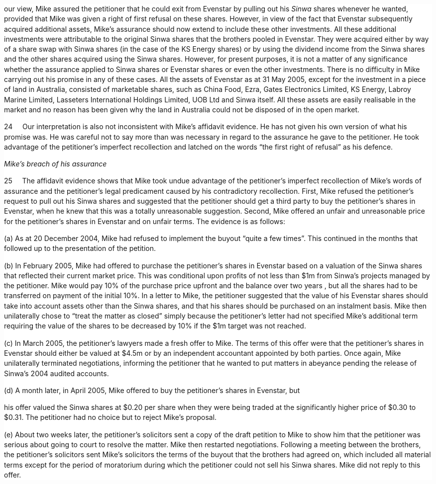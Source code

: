 our view, Mike assured the petitioner that he could exit from Evenstar by pulling out his _Sinwa_ shares whenever he wanted, provided that Mike was given a right of first refusal on these shares. However, in view of the fact that Evenstar subsequently acquired additional assets, Mike’s assurance should now extend to include these other investments. All these additional investments were attributable to the original Sinwa shares that the brothers pooled in Evenstar. They were acquired either by way of a share swap with Sinwa shares (in the case of the KS Energy shares) or by using the dividend income from the Sinwa shares and the other shares acquired using the Sinwa shares. However, for present purposes, it is not a matter of any significance whether the assurance applied to Sinwa shares or Evenstar shares or even the other investments. There is no difficulty in Mike carrying out his promise in any of these cases. All the assets of Evenstar as at 31 May 2005, except for the investment in a piece of land in Australia, consisted of marketable shares, such as China Food, Ezra, Gates Electronics Limited, KS Energy, Labroy Marine Limited, Lasseters International Holdings Limited, UOB Ltd and Sinwa itself. All these assets are easily realisable in the market and no reason has been given why the land in Australia could not be disposed of in the open market. 

24     Our interpretation is also not inconsistent with Mike’s affidavit evidence. He has not given his own version of what his promise was. He was careful not to say more than was necessary in regard to the assurance he gave to the petitioner. He took advantage of the petitioner’s imperfect recollection and latched on the words “the first right of refusal” as his defence. 

_Mike’s breach of his assurance_ 

25     The affidavit evidence shows that Mike took undue advantage of the petitioner’s imperfect recollection of Mike’s words of assurance and the petitioner’s legal predicament caused by his contradictory recollection. First, Mike refused the petitioner’s request to pull out his Sinwa shares and suggested that the petitioner should get a third party to buy the petitioner’s shares in Evenstar, when he knew that this was a totally unreasonable suggestion. Second, Mike offered an unfair and unreasonable price for the petitioner’s shares in Evenstar and on unfair terms. The evidence is as follows: 

 (a) As at 20 December 2004, Mike had refused to implement the buyout “quite a few times”. This continued in the months that followed up to the presentation of the petition. 

 (b) In February 2005, Mike had offered to purchase the petitioner’s shares in Evenstar based on a valuation of the Sinwa shares that reflected their current market price. This was conditional upon profits of not less than $1m from Sinwa’s projects managed by the petitioner. Mike would pay 10% of the purchase price upfront and the balance over two years , but all the shares had to be transferred on payment of the initial 10%. In a letter to Mike, the petitioner suggested that the value of his Evenstar shares should take into account assets other than the Sinwa shares, and that his shares should be purchased on an instalment basis. Mike then unilaterally chose to “treat the matter as closed” simply because the petitioner’s letter had not specified Mike’s additional term requiring the value of the shares to be decreased by 10% if the $1m target was not reached. 

 (c) In March 2005, the petitioner’s lawyers made a fresh offer to Mike. The terms of this offer were that the petitioner’s shares in Evenstar should either be valued at $4.5m or by an independent accountant appointed by both parties. Once again, Mike unilaterally terminated negotiations, informing the petitioner that he wanted to put matters in abeyance pending the release of Sinwa’s 2004 audited accounts. 

 (d) A month later, in April 2005, Mike offered to buy the petitioner’s shares in Evenstar, but 


 his offer valued the Sinwa shares at $0.20 per share when they were being traded at the significantly higher price of $0.30 to $0.31. The petitioner had no choice but to reject Mike’s proposal. 

 (e) About two weeks later, the petitioner’s solicitors sent a copy of the draft petition to Mike to show him that the petitioner was serious about going to court to resolve the matter. Mike then restarted negotiations. Following a meeting between the brothers, the petitioner’s solicitors sent Mike’s solicitors the terms of the buyout that the brothers had agreed on, which included all material terms except for the period of moratorium during which the petitioner could not sell his Sinwa shares. Mike did not reply to this offer. 
